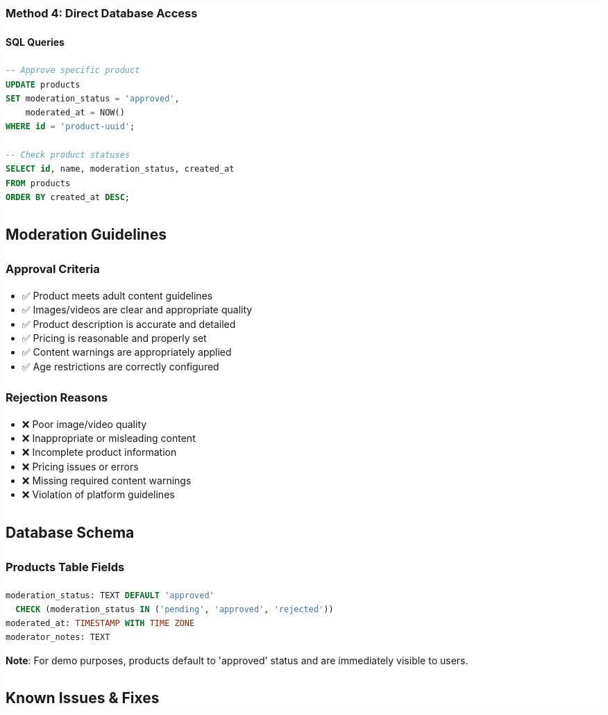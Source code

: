 ### Method 4: Direct Database Access

#### SQL Queries

```sql
-- Approve specific product
UPDATE products
SET moderation_status = 'approved',
    moderated_at = NOW()
WHERE id = 'product-uuid';

-- Check product statuses
SELECT id, name, moderation_status, created_at
FROM products
ORDER BY created_at DESC;
```

## Moderation Guidelines

### Approval Criteria

- ✅ Product meets adult content guidelines
- ✅ Images/videos are clear and appropriate quality
- ✅ Product description is accurate and detailed
- ✅ Pricing is reasonable and properly set
- ✅ Content warnings are appropriately applied
- ✅ Age restrictions are correctly configured

### Rejection Reasons

- ❌ Poor image/video quality
- ❌ Inappropriate or misleading content
- ❌ Incomplete product information
- ❌ Pricing issues or errors
- ❌ Missing required content warnings
- ❌ Violation of platform guidelines

## Database Schema

### Products Table Fields

```sql
moderation_status: TEXT DEFAULT 'approved'
  CHECK (moderation_status IN ('pending', 'approved', 'rejected'))
moderated_at: TIMESTAMP WITH TIME ZONE
moderator_notes: TEXT
```

**Note**: For demo purposes, products default to 'approved' status and are immediately visible to users.

## Known Issues & Fixes
